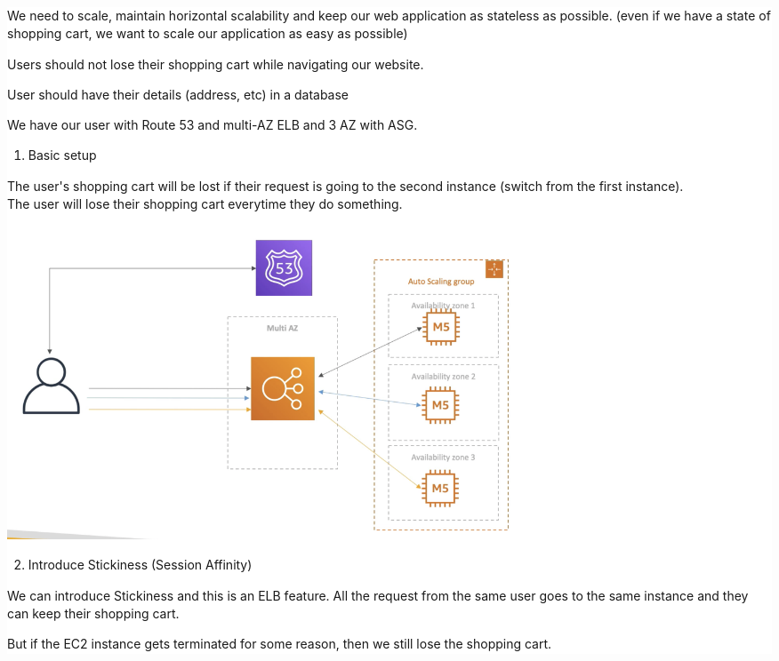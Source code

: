 We need to scale, maintain horizontal scalability and keep our web application as stateless as possible. (even if we have a state of shopping cart, we want to scale our application as easy as possible)               

Users should not lose their shopping cart while navigating our website.                 

User should have their details (address, etc) in a database                

We have our user with Route 53 and multi-AZ ELB and 3 AZ with ASG.                 

1. Basic setup             

The user's shopping cart will be lost if their request is going to the second instance (switch from the first instance).             
The user will lose their shopping cart everytime they do something.              

<img src="images/cloth_simple.png" width="600">                     

2. Introduce Stickiness (Session Affinity)             

We can introduce Stickiness and this is an ELB feature. All the request from the same user goes to the same instance and they can keep their shopping cart.            

But if the EC2 instance gets terminated for some reason, then we still lose the shopping cart.                
